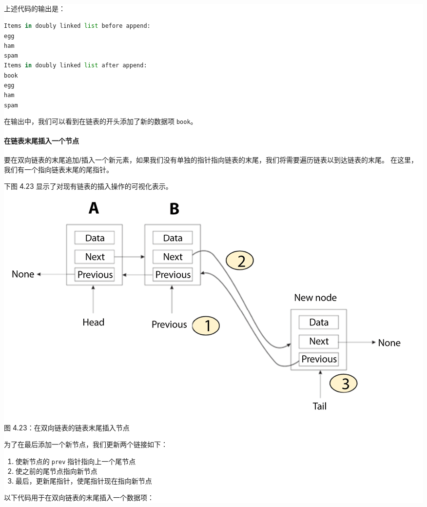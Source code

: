 上述代码的输出是：

```python
Items in doubly linked list before append:
egg
ham
spam
Items in doubly linked list after append:
book
egg
ham
spam
```

在输出中，我们可以看到在链表的开头添加了新的数据项 ```book```。

#### 在链表末尾插入一个节点

要在双向链表的末尾追加/插入一个新元素，如果我们没有单独的指针指向链表的末尾，我们将需要遍历链表以到达链表的末尾。 在这里，我们有一个指向链表末尾的尾指针。

下图 4.23 显示了对现有链表的插入操作的可视化表示。

![](./images/04/4-23.png)

图 4.23：在双向链表的链表末尾插入节点

为了在最后添加一个新节点，我们更新两个链接如下：

1. 使新节点的 ```prev``` 指针指向上一个尾节点
2. 使之前的尾节点指向新节点
3. 最后，更新尾指针，使尾指针现在指向新节点

以下代码用于在双向链表的末尾插入一个数据项：
